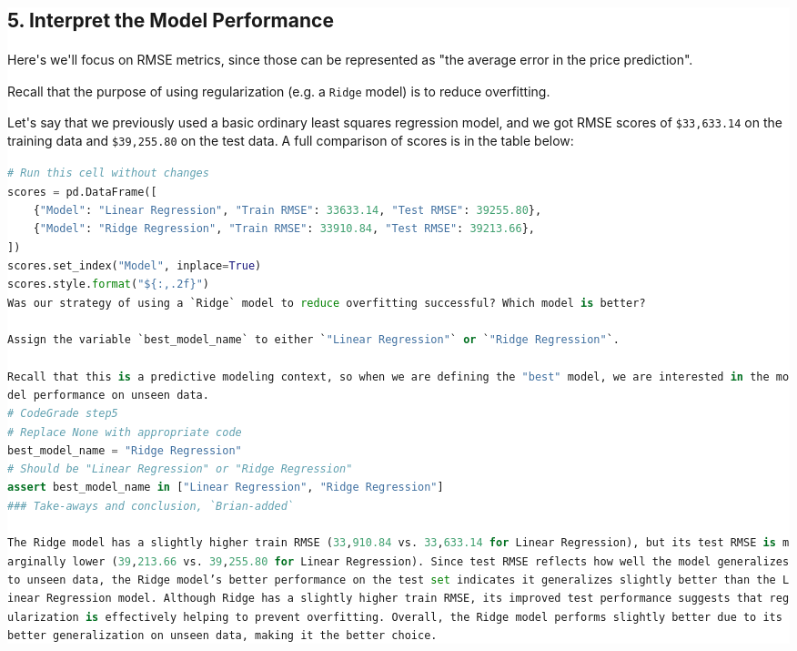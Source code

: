 ## 5. Interpret the Model Performance

Here's we'll focus on RMSE metrics, since those can be represented as "the average error in the price prediction".

Recall that the purpose of using regularization (e.g. a `Ridge` model) is to reduce overfitting.

Let's say that we previously used a basic ordinary least squares regression model, and we got RMSE scores of `$33,633.14` on the training data and `$39,255.80` on the test data. A full comparison of scores is in the table below:

```python
# Run this cell without changes
scores = pd.DataFrame([
    {"Model": "Linear Regression", "Train RMSE": 33633.14, "Test RMSE": 39255.80},
    {"Model": "Ridge Regression", "Train RMSE": 33910.84, "Test RMSE": 39213.66},
])
scores.set_index("Model", inplace=True)
scores.style.format("${:,.2f}")
Was our strategy of using a `Ridge` model to reduce overfitting successful? Which model is better?

Assign the variable `best_model_name` to either `"Linear Regression"` or `"Ridge Regression"`.

Recall that this is a predictive modeling context, so when we are defining the "best" model, we are interested in the model performance on unseen data.
# CodeGrade step5
# Replace None with appropriate code
best_model_name = "Ridge Regression"
# Should be "Linear Regression" or "Ridge Regression"
assert best_model_name in ["Linear Regression", "Ridge Regression"]
### Take-aways and conclusion, `Brian-added`

The Ridge model has a slightly higher train RMSE (33,910.84 vs. 33,633.14 for Linear Regression), but its test RMSE is marginally lower (39,213.66 vs. 39,255.80 for Linear Regression). Since test RMSE reflects how well the model generalizes to unseen data, the Ridge model’s better performance on the test set indicates it generalizes slightly better than the Linear Regression model. Although Ridge has a slightly higher train RMSE, its improved test performance suggests that regularization is effectively helping to prevent overfitting. Overall, the Ridge model performs slightly better due to its better generalization on unseen data, making it the better choice.